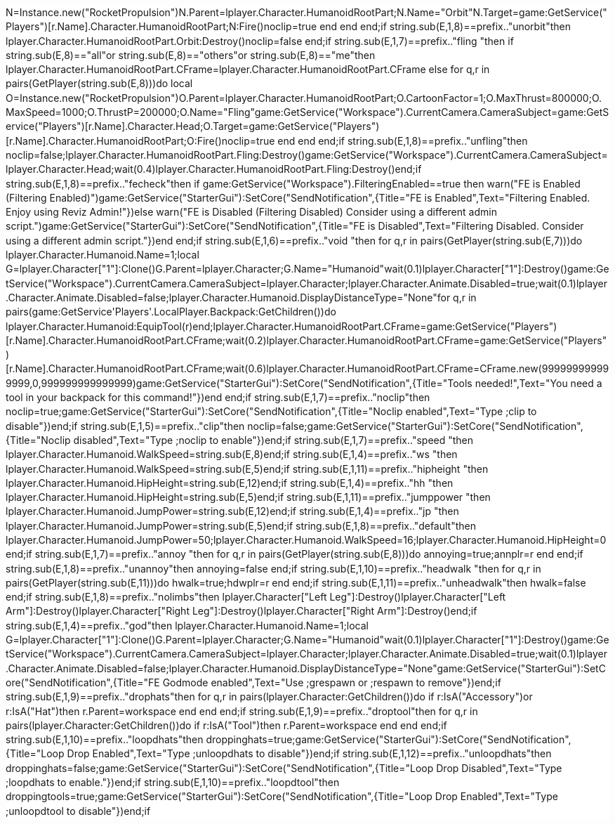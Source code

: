 N=Instance.new("RocketPropulsion")N.Parent=lplayer.Character.HumanoidRootPart;N.Name="Orbit"N.Target=game:GetService("Players")[r.Name].Character.HumanoidRootPart;N:Fire()noclip=true end end end;if string.sub(E,1,8)==prefix.."unorbit"then lplayer.Character.HumanoidRootPart.Orbit:Destroy()noclip=false end;if string.sub(E,1,7)==prefix.."fling "then if string.sub(E,8)=="all"or string.sub(E,8)=="others"or string.sub(E,8)=="me"then lplayer.Character.HumanoidRootPart.CFrame=lplayer.Character.HumanoidRootPart.CFrame else for q,r in pairs(GetPlayer(string.sub(E,8)))do local O=Instance.new("RocketPropulsion")O.Parent=lplayer.Character.HumanoidRootPart;O.CartoonFactor=1;O.MaxThrust=800000;O.MaxSpeed=1000;O.ThrustP=200000;O.Name="Fling"game:GetService("Workspace").CurrentCamera.CameraSubject=game:GetService("Players")[r.Name].Character.Head;O.Target=game:GetService("Players")[r.Name].Character.HumanoidRootPart;O:Fire()noclip=true end end end;if string.sub(E,1,8)==prefix.."unfling"then noclip=false;lplayer.Character.HumanoidRootPart.Fling:Destroy()game:GetService("Workspace").CurrentCamera.CameraSubject=lplayer.Character.Head;wait(0.4)lplayer.Character.HumanoidRootPart.Fling:Destroy()end;if string.sub(E,1,8)==prefix.."fecheck"then if game:GetService("Workspace").FilteringEnabled==true then warn("FE is Enabled (Filtering Enabled)")game:GetService("StarterGui"):SetCore("SendNotification",{Title="FE is Enabled",Text="Filtering Enabled. Enjoy using Reviz Admin!"})else warn("FE is Disabled (Filtering Disabled) Consider using a different admin script.")game:GetService("StarterGui"):SetCore("SendNotification",{Title="FE is Disabled",Text="Filtering Disabled. Consider using a different admin script."})end end;if string.sub(E,1,6)==prefix.."void "then for q,r in pairs(GetPlayer(string.sub(E,7)))do lplayer.Character.Humanoid.Name=1;local G=lplayer.Character["1"]:Clone()G.Parent=lplayer.Character;G.Name="Humanoid"wait(0.1)lplayer.Character["1"]:Destroy()game:GetService("Workspace").CurrentCamera.CameraSubject=lplayer.Character;lplayer.Character.Animate.Disabled=true;wait(0.1)lplayer.Character.Animate.Disabled=false;lplayer.Character.Humanoid.DisplayDistanceType="None"for q,r in pairs(game:GetService'Players'.LocalPlayer.Backpack:GetChildren())do lplayer.Character.Humanoid:EquipTool(r)end;lplayer.Character.HumanoidRootPart.CFrame=game:GetService("Players")[r.Name].Character.HumanoidRootPart.CFrame;wait(0.2)lplayer.Character.HumanoidRootPart.CFrame=game:GetService("Players")[r.Name].Character.HumanoidRootPart.CFrame;wait(0.6)lplayer.Character.HumanoidRootPart.CFrame=CFrame.new(999999999999999,0,999999999999999)game:GetService("StarterGui"):SetCore("SendNotification",{Title="Tools needed!",Text="You need a tool in your backpack for this command!"})end end;if string.sub(E,1,7)==prefix.."noclip"then noclip=true;game:GetService("StarterGui"):SetCore("SendNotification",{Title="Noclip enabled",Text="Type ;clip to disable"})end;if string.sub(E,1,5)==prefix.."clip"then noclip=false;game:GetService("StarterGui"):SetCore("SendNotification",{Title="Noclip disabled",Text="Type ;noclip to enable"})end;if string.sub(E,1,7)==prefix.."speed "then lplayer.Character.Humanoid.WalkSpeed=string.sub(E,8)end;if string.sub(E,1,4)==prefix.."ws "then lplayer.Character.Humanoid.WalkSpeed=string.sub(E,5)end;if string.sub(E,1,11)==prefix.."hipheight "then lplayer.Character.Humanoid.HipHeight=string.sub(E,12)end;if string.sub(E,1,4)==prefix.."hh "then lplayer.Character.Humanoid.HipHeight=string.sub(E,5)end;if string.sub(E,1,11)==prefix.."jumppower "then lplayer.Character.Humanoid.JumpPower=string.sub(E,12)end;if string.sub(E,1,4)==prefix.."jp "then lplayer.Character.Humanoid.JumpPower=string.sub(E,5)end;if string.sub(E,1,8)==prefix.."default"then lplayer.Character.Humanoid.JumpPower=50;lplayer.Character.Humanoid.WalkSpeed=16;lplayer.Character.Humanoid.HipHeight=0 end;if string.sub(E,1,7)==prefix.."annoy "then for q,r in pairs(GetPlayer(string.sub(E,8)))do annoying=true;annplr=r end end;if string.sub(E,1,8)==prefix.."unannoy"then annoying=false end;if string.sub(E,1,10)==prefix.."headwalk "then for q,r in pairs(GetPlayer(string.sub(E,11)))do hwalk=true;hdwplr=r end end;if string.sub(E,1,11)==prefix.."unheadwalk"then hwalk=false end;if string.sub(E,1,8)==prefix.."nolimbs"then lplayer.Character["Left Leg"]:Destroy()lplayer.Character["Left Arm"]:Destroy()lplayer.Character["Right Leg"]:Destroy()lplayer.Character["Right Arm"]:Destroy()end;if string.sub(E,1,4)==prefix.."god"then lplayer.Character.Humanoid.Name=1;local G=lplayer.Character["1"]:Clone()G.Parent=lplayer.Character;G.Name="Humanoid"wait(0.1)lplayer.Character["1"]:Destroy()game:GetService("Workspace").CurrentCamera.CameraSubject=lplayer.Character;lplayer.Character.Animate.Disabled=true;wait(0.1)lplayer.Character.Animate.Disabled=false;lplayer.Character.Humanoid.DisplayDistanceType="None"game:GetService("StarterGui"):SetCore("SendNotification",{Title="FE Godmode enabled",Text="Use ;grespawn or ;respawn to remove"})end;if string.sub(E,1,9)==prefix.."drophats"then for q,r in pairs(lplayer.Character:GetChildren())do if r:IsA("Accessory")or r:IsA("Hat")then r.Parent=workspace end end end;if string.sub(E,1,9)==prefix.."droptool"then for q,r in pairs(lplayer.Character:GetChildren())do if r:IsA("Tool")then r.Parent=workspace end end end;if string.sub(E,1,10)==prefix.."loopdhats"then droppinghats=true;game:GetService("StarterGui"):SetCore("SendNotification",{Title="Loop Drop Enabled",Text="Type ;unloopdhats to disable"})end;if string.sub(E,1,12)==prefix.."unloopdhats"then droppinghats=false;game:GetService("StarterGui"):SetCore("SendNotification",{Title="Loop Drop Disabled",Text="Type ;loopdhats to enable."})end;if string.sub(E,1,10)==prefix.."loopdtool"then droppingtools=true;game:GetService("StarterGui"):SetCore("SendNotification",{Title="Loop Drop Enabled",Text="Type ;unloopdtool to disable"})end;if